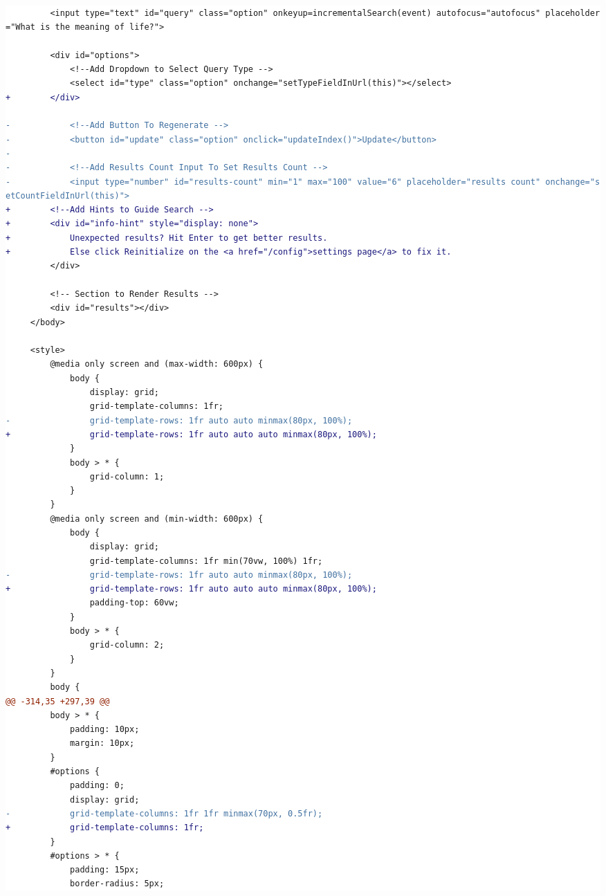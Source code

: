 ```diff
         <input type="text" id="query" class="option" onkeyup=incrementalSearch(event) autofocus="autofocus" placeholder="What is the meaning of life?">
 
         <div id="options">
             <!--Add Dropdown to Select Query Type -->
             <select id="type" class="option" onchange="setTypeFieldInUrl(this)"></select>
+        </div>
 
-            <!--Add Button To Regenerate -->
-            <button id="update" class="option" onclick="updateIndex()">Update</button>
-
-            <!--Add Results Count Input To Set Results Count -->
-            <input type="number" id="results-count" min="1" max="100" value="6" placeholder="results count" onchange="setCountFieldInUrl(this)">
+        <!--Add Hints to Guide Search -->
+        <div id="info-hint" style="display: none">
+            Unexpected results? Hit Enter to get better results.
+            Else click Reinitialize on the <a href="/config">settings page</a> to fix it.
         </div>
 
         <!-- Section to Render Results -->
         <div id="results"></div>
     </body>
 
     <style>
         @media only screen and (max-width: 600px) {
             body {
                 display: grid;
                 grid-template-columns: 1fr;
-                grid-template-rows: 1fr auto auto minmax(80px, 100%);
+                grid-template-rows: 1fr auto auto auto minmax(80px, 100%);
             }
             body > * {
                 grid-column: 1;
             }
         }
         @media only screen and (min-width: 600px) {
             body {
                 display: grid;
                 grid-template-columns: 1fr min(70vw, 100%) 1fr;
-                grid-template-rows: 1fr auto auto minmax(80px, 100%);
+                grid-template-rows: 1fr auto auto auto minmax(80px, 100%);
                 padding-top: 60vw;
             }
             body > * {
                 grid-column: 2;
             }
         }
         body {
@@ -314,35 +297,39 @@
         body > * {
             padding: 10px;
             margin: 10px;
         }
         #options {
             padding: 0;
             display: grid;
-            grid-template-columns: 1fr 1fr minmax(70px, 0.5fr);
+            grid-template-columns: 1fr;
         }
         #options > * {
             padding: 15px;
             border-radius: 5px;
```
